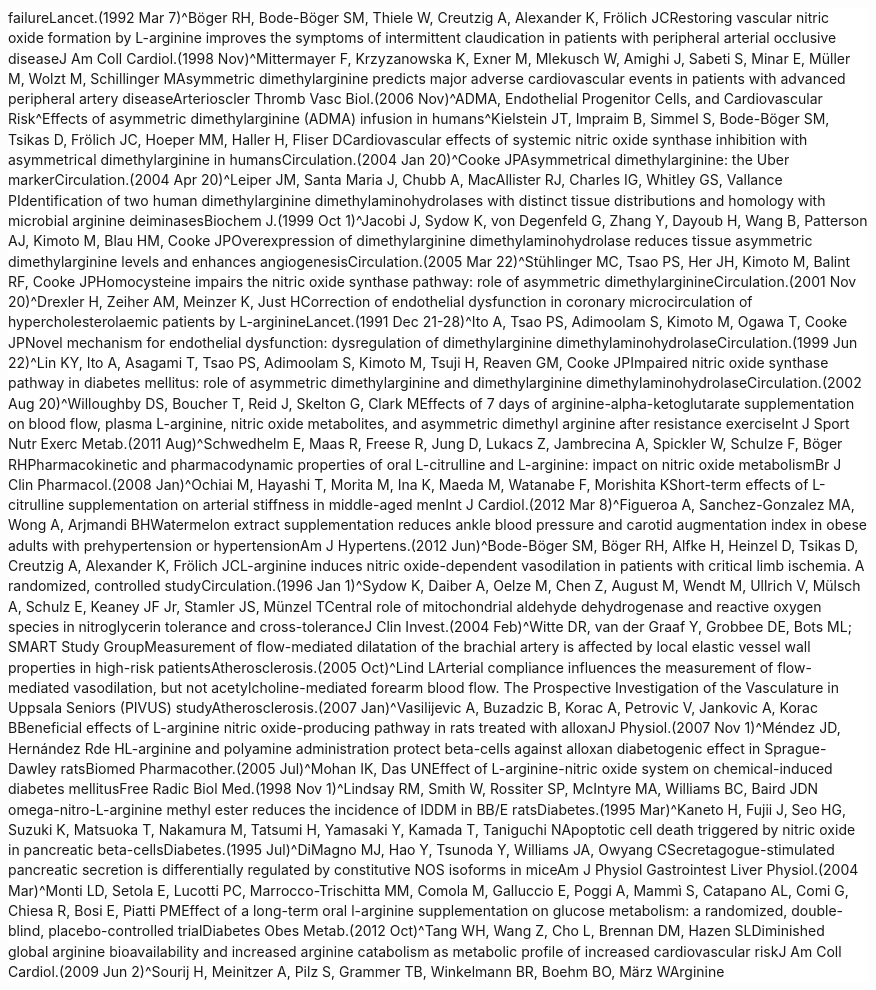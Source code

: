 failureLancet.(1992 Mar 7)^Böger RH, Bode\-Böger SM, Thiele W, Creutzig A, Alexander K, Frölich JCRestoring vascular nitric oxide formation by L\-arginine improves the symptoms of intermittent claudication in patients with peripheral arterial occlusive diseaseJ Am Coll Cardiol.(1998 Nov)^Mittermayer F, Krzyzanowska K, Exner M, Mlekusch W, Amighi J, Sabeti S, Minar E, Müller M, Wolzt M, Schillinger MAsymmetric dimethylarginine predicts major adverse cardiovascular events in patients with advanced peripheral artery diseaseArterioscler Thromb Vasc Biol.(2006 Nov)^ADMA, Endothelial Progenitor Cells, and Cardiovascular Risk^Effects of asymmetric dimethylarginine (ADMA) infusion in humans^Kielstein JT, Impraim B, Simmel S, Bode\-Böger SM, Tsikas D, Frölich JC, Hoeper MM, Haller H, Fliser DCardiovascular effects of systemic nitric oxide synthase inhibition with asymmetrical dimethylarginine in humansCirculation.(2004 Jan 20)^Cooke JPAsymmetrical dimethylarginine: the Uber markerCirculation.(2004 Apr 20)^Leiper JM, Santa Maria J, Chubb A, MacAllister RJ, Charles IG, Whitley GS, Vallance PIdentification of two human dimethylarginine dimethylaminohydrolases with distinct tissue distributions and homology with microbial arginine deiminasesBiochem J.(1999 Oct 1)^Jacobi J, Sydow K, von Degenfeld G, Zhang Y, Dayoub H, Wang B, Patterson AJ, Kimoto M, Blau HM, Cooke JPOverexpression of dimethylarginine dimethylaminohydrolase reduces tissue asymmetric dimethylarginine levels and enhances angiogenesisCirculation.(2005 Mar 22)^Stühlinger MC, Tsao PS, Her JH, Kimoto M, Balint RF, Cooke JPHomocysteine impairs the nitric oxide synthase pathway: role of asymmetric dimethylarginineCirculation.(2001 Nov 20)^Drexler H, Zeiher AM, Meinzer K, Just HCorrection of endothelial dysfunction in coronary microcirculation of hypercholesterolaemic patients by L\-arginineLancet.(1991 Dec 21\-28)^Ito A, Tsao PS, Adimoolam S, Kimoto M, Ogawa T, Cooke JPNovel mechanism for endothelial dysfunction: dysregulation of dimethylarginine dimethylaminohydrolaseCirculation.(1999 Jun 22)^Lin KY, Ito A, Asagami T, Tsao PS, Adimoolam S, Kimoto M, Tsuji H, Reaven GM, Cooke JPImpaired nitric oxide synthase pathway in diabetes mellitus: role of asymmetric dimethylarginine and dimethylarginine dimethylaminohydrolaseCirculation.(2002 Aug 20)^Willoughby DS, Boucher T, Reid J, Skelton G, Clark MEffects of 7 days of arginine\-alpha\-ketoglutarate supplementation on blood flow, plasma L\-arginine, nitric oxide metabolites, and asymmetric dimethyl arginine after resistance exerciseInt J Sport Nutr Exerc Metab.(2011 Aug)^Schwedhelm E, Maas R, Freese R, Jung D, Lukacs Z, Jambrecina A, Spickler W, Schulze F, Böger RHPharmacokinetic and pharmacodynamic properties of oral L\-citrulline and L\-arginine: impact on nitric oxide metabolismBr J Clin Pharmacol.(2008 Jan)^Ochiai M, Hayashi T, Morita M, Ina K, Maeda M, Watanabe F, Morishita KShort\-term effects of L\-citrulline supplementation on arterial stiffness in middle\-aged menInt J Cardiol.(2012 Mar 8)^Figueroa A, Sanchez\-Gonzalez MA, Wong A, Arjmandi BHWatermelon extract supplementation reduces ankle blood pressure and carotid augmentation index in obese adults with prehypertension or hypertensionAm J Hypertens.(2012 Jun)^Bode\-Böger SM, Böger RH, Alfke H, Heinzel D, Tsikas D, Creutzig A, Alexander K, Frölich JCL\-arginine induces nitric oxide\-dependent vasodilation in patients with critical limb ischemia. A randomized, controlled studyCirculation.(1996 Jan 1)^Sydow K, Daiber A, Oelze M, Chen Z, August M, Wendt M, Ullrich V, Mülsch A, Schulz E, Keaney JF Jr, Stamler JS, Münzel TCentral role of mitochondrial aldehyde dehydrogenase and reactive oxygen species in nitroglycerin tolerance and cross\-toleranceJ Clin Invest.(2004 Feb)^Witte DR, van der Graaf Y, Grobbee DE, Bots ML; SMART Study GroupMeasurement of flow\-mediated dilatation of the brachial artery is affected by local elastic vessel wall properties in high\-risk patientsAtherosclerosis.(2005 Oct)^Lind LArterial compliance influences the measurement of flow\-mediated vasodilation, but not acetylcholine\-mediated forearm blood flow. The Prospective Investigation of the Vasculature in Uppsala Seniors (PIVUS) studyAtherosclerosis.(2007 Jan)^Vasilijevic A, Buzadzic B, Korac A, Petrovic V, Jankovic A, Korac BBeneficial effects of L\-arginine nitric oxide\-producing pathway in rats treated with alloxanJ Physiol.(2007 Nov 1)^Méndez JD, Hernández Rde HL\-arginine and polyamine administration protect beta\-cells against alloxan diabetogenic effect in Sprague\-Dawley ratsBiomed Pharmacother.(2005 Jul)^Mohan IK, Das UNEffect of L\-arginine\-nitric oxide system on chemical\-induced diabetes mellitusFree Radic Biol Med.(1998 Nov 1)^Lindsay RM, Smith W, Rossiter SP, McIntyre MA, Williams BC, Baird JDN omega\-nitro\-L\-arginine methyl ester reduces the incidence of IDDM in BB/E ratsDiabetes.(1995 Mar)^Kaneto H, Fujii J, Seo HG, Suzuki K, Matsuoka T, Nakamura M, Tatsumi H, Yamasaki Y, Kamada T, Taniguchi NApoptotic cell death triggered by nitric oxide in pancreatic beta\-cellsDiabetes.(1995 Jul)^DiMagno MJ, Hao Y, Tsunoda Y, Williams JA, Owyang CSecretagogue\-stimulated pancreatic secretion is differentially regulated by constitutive NOS isoforms in miceAm J Physiol Gastrointest Liver Physiol.(2004 Mar)^Monti LD, Setola E, Lucotti PC, Marrocco\-Trischitta MM, Comola M, Galluccio E, Poggi A, Mammì S, Catapano AL, Comi G, Chiesa R, Bosi E, Piatti PMEffect of a long\-term oral l\-arginine supplementation on glucose metabolism: a randomized, double\-blind, placebo\-controlled trialDiabetes Obes Metab.(2012 Oct)^Tang WH, Wang Z, Cho L, Brennan DM, Hazen SLDiminished global arginine bioavailability and increased arginine catabolism as metabolic profile of increased cardiovascular riskJ Am Coll Cardiol.(2009 Jun 2)^Sourij H, Meinitzer A, Pilz S, Grammer TB, Winkelmann BR, Boehm BO, März WArginine
